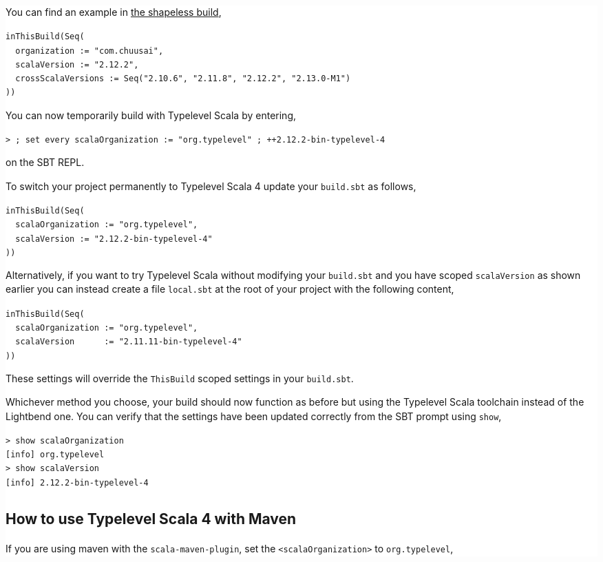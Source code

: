   You can find an example in [the shapeless build][build-tweaks-2],

  ```
  inThisBuild(Seq(
    organization := "com.chuusai",
    scalaVersion := "2.12.2",
    crossScalaVersions := Seq("2.10.6", "2.11.8", "2.12.2", "2.13.0-M1")
  ))
  ```

You can now temporarily build with Typelevel Scala by entering,

```
> ; set every scalaOrganization := "org.typelevel" ; ++2.12.2-bin-typelevel-4
```

on the SBT REPL.

To switch your project permanently to Typelevel Scala 4 update your `build.sbt` as follows,

```
inThisBuild(Seq(
  scalaOrganization := "org.typelevel",
  scalaVersion := "2.12.2-bin-typelevel-4"
))
```

Alternatively, if you want to try Typelevel Scala without modifying your `build.sbt` and you have scoped
`scalaVersion` as shown earlier you can instead create a file `local.sbt` at the root of your project with the
following content,

```
inThisBuild(Seq(
  scalaOrganization := "org.typelevel",
  scalaVersion      := "2.11.11-bin-typelevel-4"
))
```

These settings will override the `ThisBuild` scoped settings in your `build.sbt`.

Whichever method you choose, your build should now function as before but using the Typelevel Scala toolchain instead
of the Lightbend one. You can verify that the settings have been updated correctly from the SBT prompt using `show`,

```
> show scalaOrganization
[info] org.typelevel
> show scalaVersion
[info] 2.12.2-bin-typelevel-4
```

[build-tweaks-1]: https://github.com/typelevel/scala/issues/135
[build-tweaks-2]: https://github.com/milessabin/shapeless/blob/master/build.sbt#L13-L17

## How to use Typelevel Scala 4 with Maven

If you are using maven with the `scala-maven-plugin`, set the `<scalaOrganization>` to `org.typelevel`,


[try-tls]: https://github.com/typelevel/scala/blob/typelevel-readme/try-typelevel-scala.sh
[coursier]: https://github.com/coursier/coursier
[ammonite]: https://github.com/lihaoyi/Ammonite
[tls]: https://github.com/typelevel/scala
[fork]: http://typelevel.org/blog/2014/09/02/typelevel-scala.html
[lbs]: https://github.com/scala/scala
[projects]: http://typelevel.org/projects/
[tls-gitter]: https://gitter.im/typelevel/scala
[lbs-gitter]: https://gitter.im/scala/contributors
[typelevel]: http://typelevel.org/
[coc]: http://typelevel.org/conduct.html
[lbs-readme]: https://github.com/scala/scala/blob/2.12.x/README.md
[scalac-post]: http://milessabin.com/blog/2016/05/13/scalac-hacking/
[milessabin]: https://github.com/milessabin
[scala-cla]: http://www.lightbend.com/contribute/cla/scala
[scala-license]: https://github.com/scala/scala/blob/2.12.x/doc/LICENSE.md
[apache-2.0-license]: http://www.apache.org/licenses/LICENSE-2.0
[apache-2.0-icla]: https://www.apache.org/licenses/icla.txt